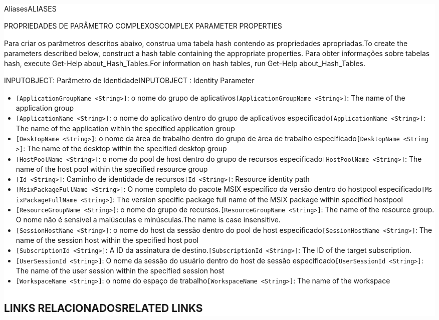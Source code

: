 <span data-ttu-id="a33d5-145">Aliases</span><span class="sxs-lookup"><span data-stu-id="a33d5-145">ALIASES</span></span>

<span data-ttu-id="a33d5-146">PROPRIEDADES DE PARÂMETRO COMPLEXOS</span><span class="sxs-lookup"><span data-stu-id="a33d5-146">COMPLEX PARAMETER PROPERTIES</span></span>

<span data-ttu-id="a33d5-147">Para criar os parâmetros descritos abaixo, construa uma tabela hash contendo as propriedades apropriadas.</span><span class="sxs-lookup"><span data-stu-id="a33d5-147">To create the parameters described below, construct a hash table containing the appropriate properties.</span></span> <span data-ttu-id="a33d5-148">Para obter informações sobre tabelas hash, execute Get-Help about_Hash_Tables.</span><span class="sxs-lookup"><span data-stu-id="a33d5-148">For information on hash tables, run Get-Help about_Hash_Tables.</span></span>


<span data-ttu-id="a33d5-149">INPUTOBJECT: <IDesktopVirtualizationIdentity> Parâmetro de Identidade</span><span class="sxs-lookup"><span data-stu-id="a33d5-149">INPUTOBJECT <IDesktopVirtualizationIdentity>: Identity Parameter</span></span>
  - <span data-ttu-id="a33d5-150">`[ApplicationGroupName <String>]`: o nome do grupo de aplicativos</span><span class="sxs-lookup"><span data-stu-id="a33d5-150">`[ApplicationGroupName <String>]`: The name of the application group</span></span>
  - <span data-ttu-id="a33d5-151">`[ApplicationName <String>]`: o nome do aplicativo dentro do grupo de aplicativos especificado</span><span class="sxs-lookup"><span data-stu-id="a33d5-151">`[ApplicationName <String>]`: The name of the application within the specified application group</span></span>
  - <span data-ttu-id="a33d5-152">`[DesktopName <String>]`: o nome da área de trabalho dentro do grupo de área de trabalho especificado</span><span class="sxs-lookup"><span data-stu-id="a33d5-152">`[DesktopName <String>]`: The name of the desktop within the specified desktop group</span></span>
  - <span data-ttu-id="a33d5-153">`[HostPoolName <String>]`: o nome do pool de host dentro do grupo de recursos especificado</span><span class="sxs-lookup"><span data-stu-id="a33d5-153">`[HostPoolName <String>]`: The name of the host pool within the specified resource group</span></span>
  - <span data-ttu-id="a33d5-154">`[Id <String>]`: Caminho de identidade de recursos</span><span class="sxs-lookup"><span data-stu-id="a33d5-154">`[Id <String>]`: Resource identity path</span></span>
  - <span data-ttu-id="a33d5-155">`[MsixPackageFullName <String>]`: O nome completo do pacote MSIX específico da versão dentro do hostpool especificado</span><span class="sxs-lookup"><span data-stu-id="a33d5-155">`[MsixPackageFullName <String>]`: The version specific package full name of the MSIX package within specified hostpool</span></span>
  - <span data-ttu-id="a33d5-156">`[ResourceGroupName <String>]`: o nome do grupo de recursos.</span><span class="sxs-lookup"><span data-stu-id="a33d5-156">`[ResourceGroupName <String>]`: The name of the resource group.</span></span> <span data-ttu-id="a33d5-157">O nome não é sensível a maiúsculas e minúsculas.</span><span class="sxs-lookup"><span data-stu-id="a33d5-157">The name is case insensitive.</span></span>
  - <span data-ttu-id="a33d5-158">`[SessionHostName <String>]`: o nome do host da sessão dentro do pool de host especificado</span><span class="sxs-lookup"><span data-stu-id="a33d5-158">`[SessionHostName <String>]`: The name of the session host within the specified host pool</span></span>
  - <span data-ttu-id="a33d5-159">`[SubscriptionId <String>]`: A ID da assinatura de destino.</span><span class="sxs-lookup"><span data-stu-id="a33d5-159">`[SubscriptionId <String>]`: The ID of the target subscription.</span></span>
  - <span data-ttu-id="a33d5-160">`[UserSessionId <String>]`: O nome da sessão do usuário dentro do host de sessão especificado</span><span class="sxs-lookup"><span data-stu-id="a33d5-160">`[UserSessionId <String>]`: The name of the user session within the specified session host</span></span>
  - <span data-ttu-id="a33d5-161">`[WorkspaceName <String>]`: o nome do espaço de trabalho</span><span class="sxs-lookup"><span data-stu-id="a33d5-161">`[WorkspaceName <String>]`: The name of the workspace</span></span>

## <span data-ttu-id="a33d5-162">LINKS RELACIONADOS</span><span class="sxs-lookup"><span data-stu-id="a33d5-162">RELATED LINKS</span></span>

